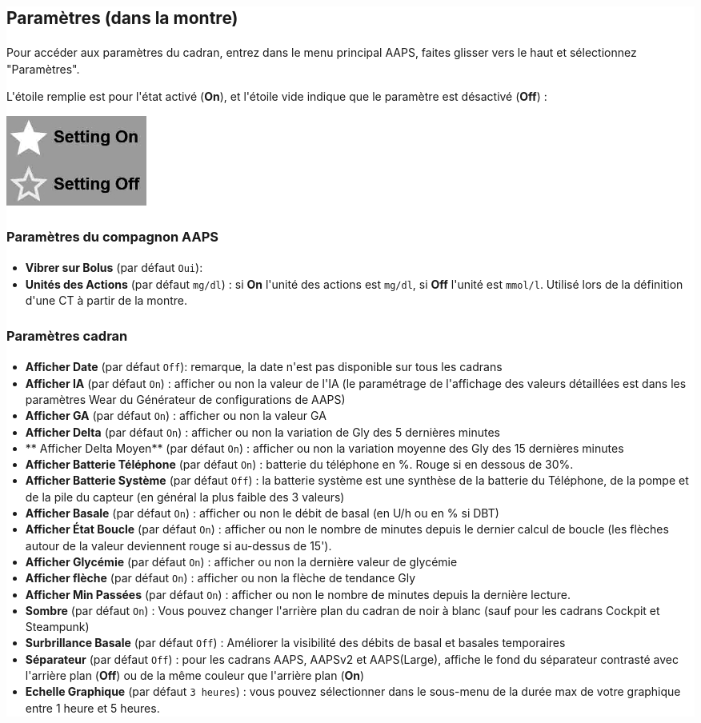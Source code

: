 ## Paramètres (dans la montre)

Pour accéder aux paramètres du cadran, entrez dans le menu principal AAPS, faites glisser vers le haut et sélectionnez "Paramètres".

L'étoile remplie est pour l'état activé (**On**), et l'étoile vide indique que le paramètre est désactivé (**Off**) :

![Paramètres On/Off](../images/Watchface_Settings_On_Off.png)

### Paramètres du compagnon AAPS

* **Vibrer sur Bolus** (par défaut `Oui`):
* **Unités des Actions** (par défaut `mg/dl`) : si **On** l'unité des actions est `mg/dl`, si **Off** l'unité est `mmol/l`. Utilisé lors de la définition d'une CT à partir de la montre.

### Paramètres cadran

* **Afficher Date** (par défaut `Off`): remarque, la date n'est pas disponible sur tous les cadrans
* **Afficher IA** (par défaut `On`) : afficher ou non la valeur de l'IA (le paramétrage de l'affichage des valeurs détaillées est dans les paramètres Wear du Générateur de configurations de AAPS)
* **Afficher GA** (par défaut `On`) : afficher ou non la valeur GA
* **Afficher Delta** (par défaut `On`) : afficher ou non la variation de Gly des 5 dernières minutes
* ** Afficher Delta Moyen** (par défaut `On`) : afficher ou non la variation moyenne des Gly des 15 dernières minutes
* **Afficher Batterie Téléphone** (par défaut `On`) : batterie du téléphone en %. Rouge si en dessous de 30%.
* **Afficher Batterie Système** (par défaut `Off`) : la batterie système est une synthèse de la batterie du Téléphone, de la pompe et de la pile du capteur (en général la plus faible des 3 valeurs)
* **Afficher Basale** (par défaut `On`) : afficher ou non le débit de basal (en U/h ou en % si DBT)
* **Afficher État Boucle** (par défaut `On`) : afficher ou non le nombre de minutes depuis le dernier calcul de boucle (les flèches autour de la valeur deviennent rouge si au-dessus de 15').
* **Afficher Glycémie** (par défaut `On`) : afficher ou non la dernière valeur de glycémie
* **Afficher flèche** (par défaut `On`) : afficher ou non la flèche de tendance Gly
* **Afficher Min Passées** (par défaut `On`) : afficher ou non le nombre de minutes depuis la dernière lecture.
* **Sombre** (par défaut `On`) : Vous pouvez changer l'arrière plan du cadran de noir à blanc (sauf pour les cadrans Cockpit et Steampunk)
* **Surbrillance Basale** (par défaut `Off`) : Améliorer la visibilité des débits de basal et basales temporaires
* **Séparateur** (par défaut `Off`) : pour les cadrans AAPS, AAPSv2 et AAPS(Large), affiche le fond du séparateur contrasté avec l'arrière plan (**Off**) ou de la même couleur que l'arrière plan (**On**)
* **Echelle Graphique** (par défaut `3 heures`) : vous pouvez sélectionner dans le sous-menu de la durée max de votre graphique entre 1 heure et 5 heures.
